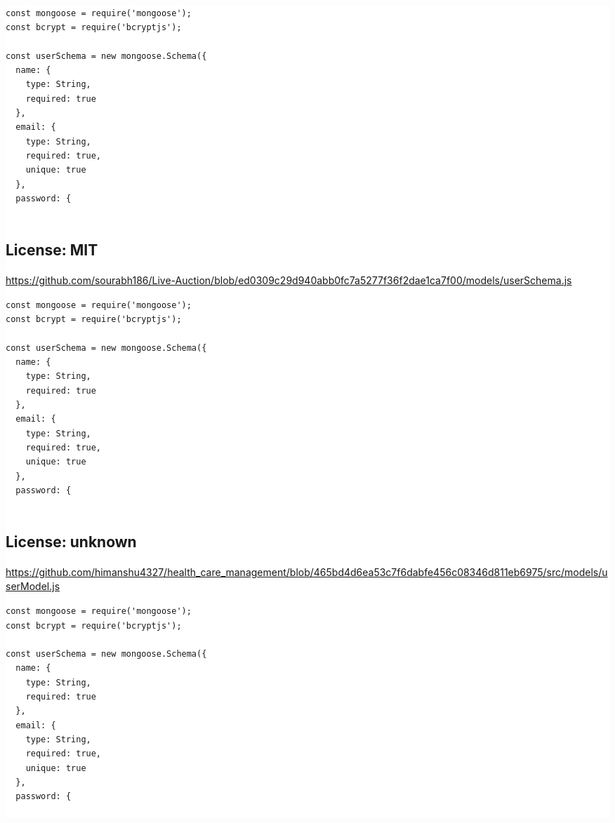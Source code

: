 ```
const mongoose = require('mongoose');
const bcrypt = require('bcryptjs');

const userSchema = new mongoose.Schema({
  name: {
    type: String,
    required: true
  },
  email: {
    type: String,
    required: true,
    unique: true
  },
  password: {
    
```


## License: MIT
https://github.com/sourabh186/Live-Auction/blob/ed0309c29d940abb0fc7a5277f36f2dae1ca7f00/models/userSchema.js

```
const mongoose = require('mongoose');
const bcrypt = require('bcryptjs');

const userSchema = new mongoose.Schema({
  name: {
    type: String,
    required: true
  },
  email: {
    type: String,
    required: true,
    unique: true
  },
  password: {
    
```


## License: unknown
https://github.com/himanshu4327/health_care_management/blob/465bd4d6ea53c7f6dabfe456c08346d811eb6975/src/models/userModel.js

```
const mongoose = require('mongoose');
const bcrypt = require('bcryptjs');

const userSchema = new mongoose.Schema({
  name: {
    type: String,
    required: true
  },
  email: {
    type: String,
    required: true,
    unique: true
  },
  password: {
    
```
